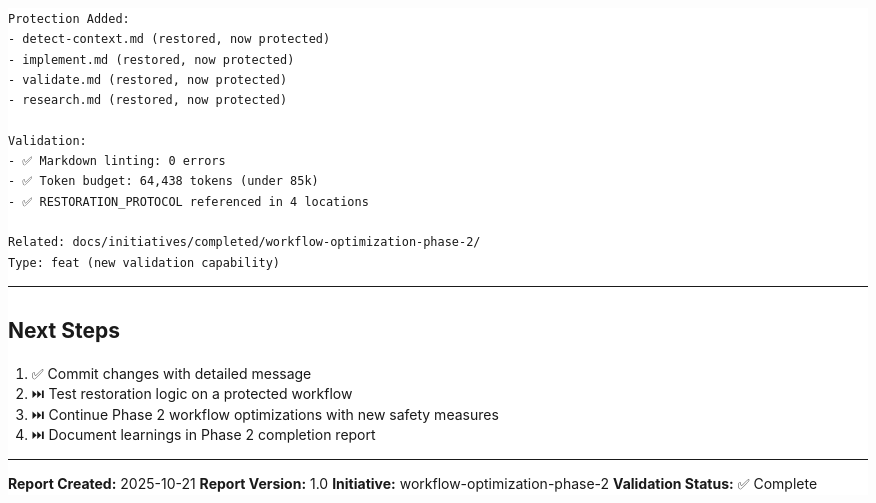 ```
Protection Added:
- detect-context.md (restored, now protected)
- implement.md (restored, now protected)
- validate.md (restored, now protected)
- research.md (restored, now protected)

Validation:
- ✅ Markdown linting: 0 errors
- ✅ Token budget: 64,438 tokens (under 85k)
- ✅ RESTORATION_PROTOCOL referenced in 4 locations

Related: docs/initiatives/completed/workflow-optimization-phase-2/
Type: feat (new validation capability)
```

---

## Next Steps

1. ✅ Commit changes with detailed message
2. ⏭️ Test restoration logic on a protected workflow
3. ⏭️ Continue Phase 2 workflow optimizations with new safety measures
4. ⏭️ Document learnings in Phase 2 completion report

---

**Report Created:** 2025-10-21
**Report Version:** 1.0
**Initiative:** workflow-optimization-phase-2
**Validation Status:** ✅ Complete
